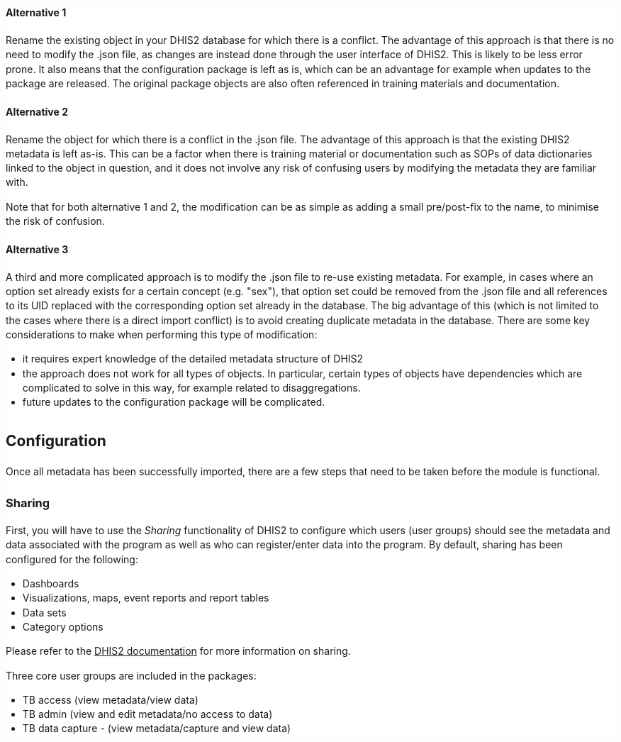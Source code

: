 #### Alternative 1

Rename the existing object in your DHIS2 database for which there is a conflict. The advantage of this approach is that there is no need to modify the .json file, as changes are instead done through the user interface of DHIS2. This is likely to be less error prone. It also means that the configuration package is left as is, which can be an advantage for example when updates to the package are released. The original package objects are also often referenced in training materials and documentation.

#### Alternative 2

Rename the object for which there is a conflict in the .json file. The advantage of this approach is that the existing DHIS2 metadata is left as-is. This can be a factor when there is training material or documentation such as SOPs of data dictionaries linked to the object in question, and it does not involve any risk of confusing users by modifying the metadata they are familiar with.

Note that for both alternative 1 and 2, the modification can be as simple as adding a small pre/post-fix to the name, to minimise the risk of confusion.

#### Alternative 3

A third and more complicated approach is to modify the .json file to re-use existing metadata. For example, in cases where an option set already exists for a certain concept (e.g. "sex"), that option set could be removed from the .json file and all references to its UID replaced with the corresponding option set already in the database. The big advantage of this (which is not limited to the cases where there is a direct import conflict) is to avoid creating duplicate metadata in the database. There are some key considerations to make when performing this type of modification:

- it requires expert knowledge of the detailed metadata structure of DHIS2
- the approach does not work for all types of objects. In particular, certain types of objects have dependencies which are complicated to solve in this way, for example related to disaggregations.
- future updates to the configuration package will be complicated.

## Configuration

Once all metadata has been successfully imported, there are a few steps that need to be taken before the module is functional.

### Sharing

First, you will have to use the *Sharing* functionality of DHIS2 to configure which users (user groups) should see the metadata and data associated with the program as well as who can register/enter data into the program. By default, sharing has been configured for the following:

- Dashboards
- Visualizations, maps, event reports and report tables
- Data sets
- Category options

Please refer to the [DHIS2 documentation](#sharing) for more information on sharing.

Three core user groups are included in the packages:

- TB access (view metadata/view data)
- TB admin (view and edit metadata/no access to data)
- TB data capture - (view metadata/capture and view data)

